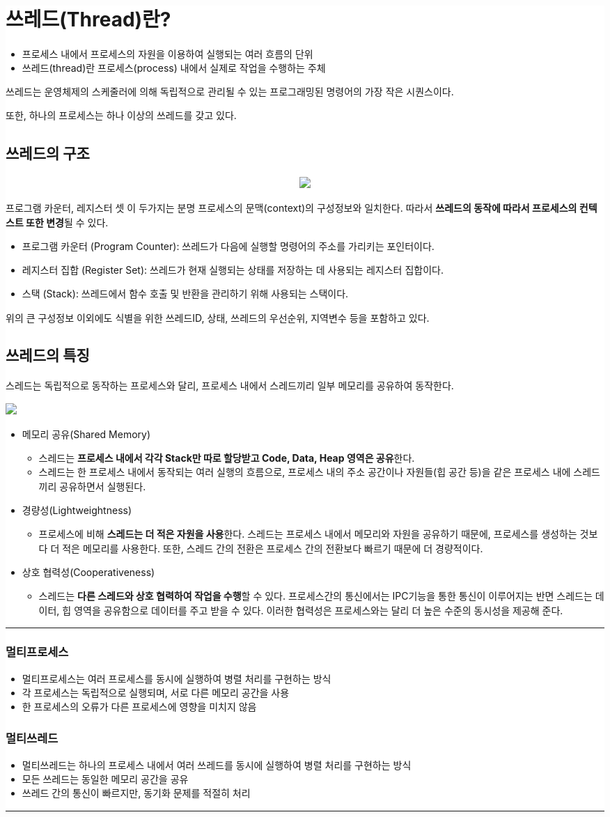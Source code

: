 
# 쓰레드(Thread)란?

- 프로세스 내에서 프로세스의 자원을 이용하여 실행되는 여러 흐름의 단위
- 쓰레드(thread)란 프로세스(process) 내에서 실제로 작업을 수행하는 주체

쓰레드는 운영체제의 스케줄러에 의해 독립적으로 관리될 수 있는 프로그래밍된 명령어의 가장 작은 시퀀스이다.

또한, 하나의 프로세스는 하나 이상의 쓰레드를 갖고 있다.

## 쓰레드의 구조
<center><img src="https://velog.velcdn.com/images/kwontae1313/post/cb6955c0-a59e-4055-ab8e-b1cd6791159a/image.png"></center>

프로그램 카운터, 레지스터 셋 이 두가지는 분명 프로세스의 문맥(context)의 구성정보와 일치한다. 따라서 **쓰레드의 동작에 따라서 프로세스의 컨텍스트 또한 변경**될 수 있다.

- 프로그램 카운터 (Program Counter): 쓰레드가 다음에 실행할 명령어의 주소를 가리키는 포인터이다.

- 레지스터 집합 (Register Set): 쓰레드가 현재 실행되는 상태를 저장하는 데 사용되는 레지스터 집합이다.

- 스택 (Stack): 쓰레드에서 함수 호출 및 반환을 관리하기 위해 사용되는 스택이다.

위의 큰 구성정보 이외에도 식별을 위한 쓰레드ID, 상태, 쓰레드의 우선순위, 지역변수 등을 포함하고 있다.

## 쓰레드의 특징
스레드는 독립적으로 동작하는 프로세스와 달리, 프로세스 내에서 스레드끼리 일부 메모리를 공유하여 동작한다.

![](https://velog.velcdn.com/images/kwontae1313/post/e14ae60a-49bc-4b1e-a928-0c48ce7260a6/image.png)


- 메모리 공유(Shared Memory)
    - 스레드는 **프로세스 내에서 각각 Stack만 따로 할당받고 Code, Data, Heap 영역은 공유**한다.
    - 스레드는 한 프로세스 내에서 동작되는 여러 실행의 흐름으로, 프로세스 내의 주소 공간이나 자원들(힙 공간 등)을 같은 프로세스 내에 스레드끼리 공유하면서 실행된다.

- 경량성(Lightweightness)
    - 프로세스에 비해 **스레드는 더 적은 자원을 사용**한다. 스레드는 프로세스 내에서 메모리와 자원을 공유하기 때문에, 프로세스를 생성하는 것보다 더 적은 메모리를 사용한다. 또한, 스레드 간의 전환은 프로세스 간의 전환보다 빠르기 때문에 더 경량적이다.

- 상호 협력성(Cooperativeness)
    - 스레드는 **다른 스레드와 상호 협력하여 작업을 수행**할 수 있다. 프로세스간의 통신에서는 IPC기능을 통한 통신이 이루어지는 반면 스레드는 데이터, 힙 영역을 공유함으로 데이터를 주고 받을 수 있다. 이러한 협력성은 프로세스와는 달리 더 높은 수준의 동시성을 제공해 준다.

---

### 멀티프로세스
- 멀티프로세스는 여러 프로세스를 동시에 실행하여 병렬 처리를 구현하는 방식
- 각 프로세스는 독립적으로 실행되며, 서로 다른 메모리 공간을 사용
- 한 프로세스의 오류가 다른 프로세스에 영향을 미치지 않음

### 멀티쓰레드
- 멀티쓰레드는 하나의 프로세스 내에서 여러 쓰레드를 동시에 실행하여 병렬 처리를 구현하는 방식
- 모든 쓰레드는 동일한 메모리 공간을 공유
- 쓰레드 간의 통신이 빠르지만, 동기화 문제를 적절히 처리

---